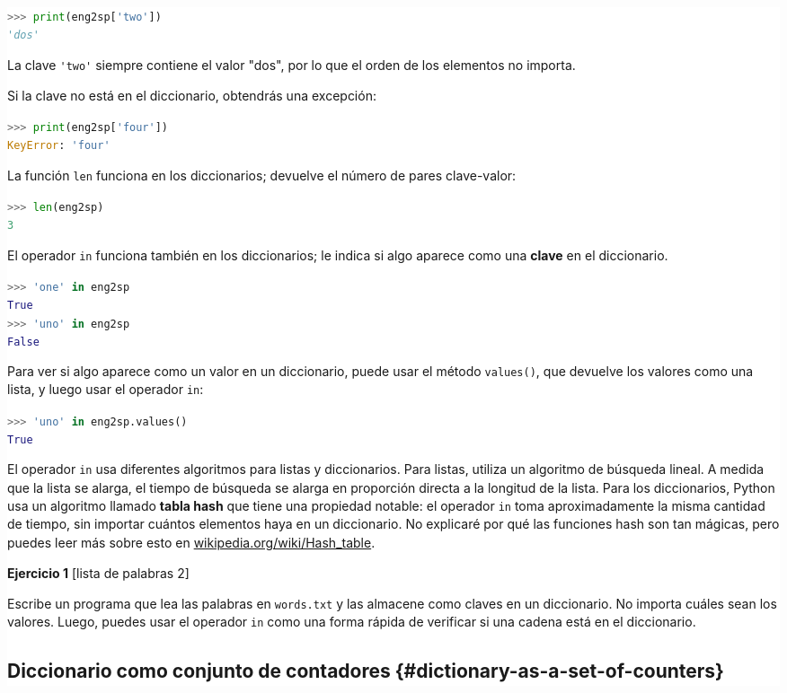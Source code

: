 ```python
>>> print(eng2sp['two'])
'dos'
```

La clave `'two'` siempre contiene el valor "dos", por lo que el orden de los elementos no importa.

Si la clave no está en el diccionario, obtendrás una excepción:

```python
>>> print(eng2sp['four'])
KeyError: 'four'
```

La función `len` funciona en los diccionarios; devuelve el número de pares clave-valor:

```python
>>> len(eng2sp)
3
```

El operador `in` funciona también en los diccionarios; le indica si algo aparece como una **clave** en el diccionario.

```python
>>> 'one' in eng2sp
True
>>> 'uno' in eng2sp
False
```

Para ver si algo aparece como un valor en un diccionario, puede usar el método `values()`, que devuelve los valores como una lista, y luego usar el operador `in`:



```python
>>> 'uno' in eng2sp.values()
True
```

El operador `in` usa diferentes algoritmos para listas y diccionarios. Para listas, utiliza un algoritmo de búsqueda lineal. A medida que la lista se alarga, el tiempo de búsqueda se alarga en proporción directa a la longitud de la lista. Para los diccionarios, Python usa un algoritmo llamado **tabla hash** que tiene una propiedad notable: el operador `in` toma aproximadamente la misma cantidad de tiempo, sin importar cuántos elementos haya en un diccionario. No explicaré por qué las funciones hash son tan mágicas, pero puedes leer más sobre esto en [wikipedia.org/wiki/Hash_table](wikipedia.org/wiki/Hash_table).

**Ejercicio 1** [lista de palabras 2]

Escribe un programa que lea las palabras en `words.txt` y las almacene como claves en un diccionario. No importa cuáles sean los valores. Luego, puedes usar el operador `in` como una forma rápida de verificar si una cadena está en el diccionario.

## Diccionario como conjunto de contadores {#dictionary-as-a-set-of-counters}


